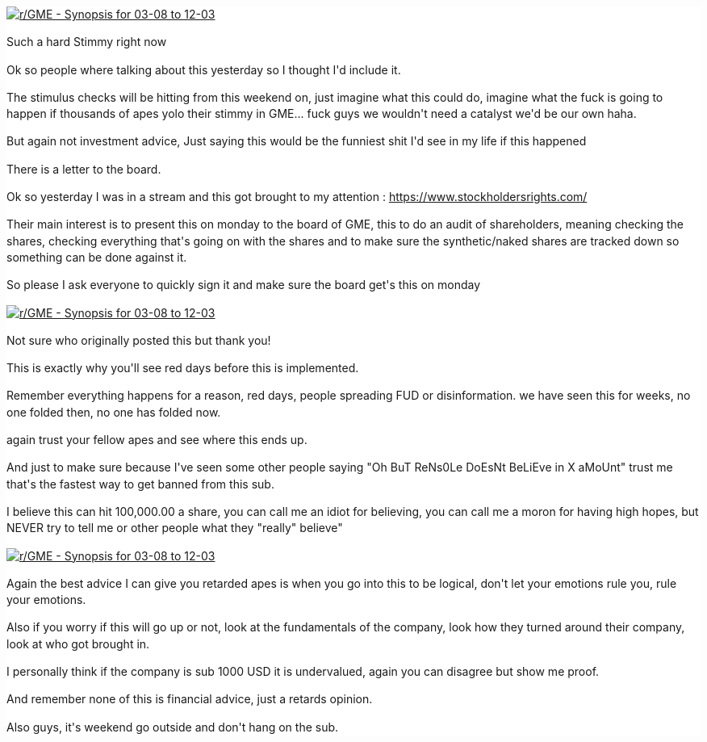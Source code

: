 [![r/GME - Synopsis for 03-08 to 12-03](https://preview.redd.it/3e5s1nkhfzm61.png?width=1080&format=png&auto=webp&s=ed54a119bbfed7a3eb4ebd5f81e69b46981aeb3d)](https://preview.redd.it/3e5s1nkhfzm61.png?width=1080&format=png&auto=webp&s=ed54a119bbfed7a3eb4ebd5f81e69b46981aeb3d)

Such a hard Stimmy right now

Ok so people where talking about this yesterday so I thought I'd include it.

The stimulus checks will be hitting from this weekend on, just imagine what this could do, imagine what the fuck is going to happen if thousands of apes yolo their stimmy in GME... fuck guys we wouldn't need a catalyst we'd be our own haha.

But again not investment advice, Just saying this would be the funniest shit I'd see in my life if this happened

There is a letter to the board.

Ok so yesterday I was in a stream and this got brought to my attention : <https://www.stockholdersrights.com/>

Their main interest is to present this on monday to the board of GME, this to do an audit of shareholders, meaning checking the shares, checking everything that's going on with the shares and to make sure the synthetic/naked shares are tracked down so something can be done against it.

So please I ask everyone to quickly sign it and make sure the board get's this on monday

[![r/GME - Synopsis for 03-08 to 12-03](https://preview.redd.it/m49zch1mfzm61.png?width=640&format=png&auto=webp&s=f1c898da3241597def50d25f040951a456a149d9)](https://preview.redd.it/m49zch1mfzm61.png?width=640&format=png&auto=webp&s=f1c898da3241597def50d25f040951a456a149d9)

Not sure who originally posted this but thank you!

This is exactly why you'll see red days before this is implemented.

Remember everything happens for a reason, red days, people spreading FUD or disinformation. we have seen this for weeks, no one folded then, no one has folded now.

again trust your fellow apes and see where this ends up.

And just to make sure because I've seen some other people saying "Oh BuT ReNs0Le DoEsNt BeLiEve in X aMoUnt" trust me that's the fastest way to get banned from this sub.

I believe this can hit 100,000.00 a share, you can call me an idiot for believing, you can call me a moron for having high hopes, but NEVER try to tell me or other people what they "really" believe"

[![r/GME - Synopsis for 03-08 to 12-03](https://preview.redd.it/he6j1knpfzm61.png?width=640&format=png&auto=webp&s=19537f1ac4da35ea6577998495811c29f516fac6)](https://preview.redd.it/he6j1knpfzm61.png?width=640&format=png&auto=webp&s=19537f1ac4da35ea6577998495811c29f516fac6)

Again the best advice I can give you retarded apes is when you go into this to be logical, don't let your emotions rule you, rule your emotions.

Also if you worry if this will go up or not, look at the fundamentals of the company, look how they turned around their company, look at who got brought in.

I personally think if the company is sub 1000 USD it is undervalued, again you can disagree but show me proof.

And remember none of this is financial advice, just a retards opinion.

Also guys, it's weekend go outside and don't hang on the sub.
